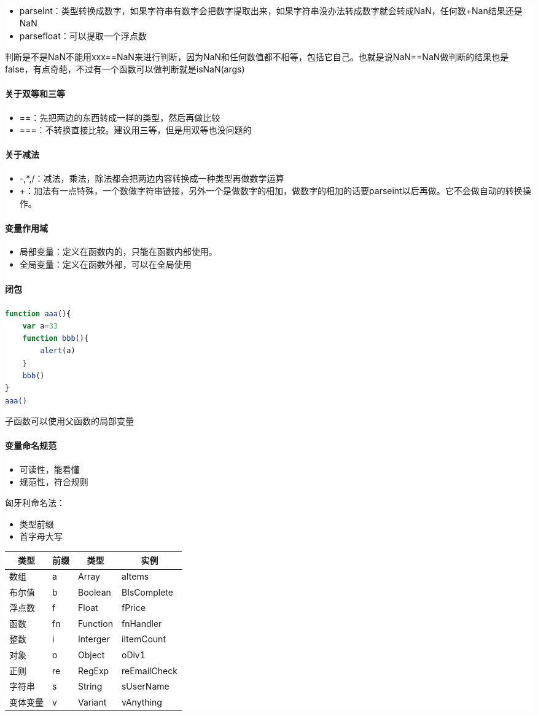 - parseInt：类型转换成数字，如果字符串有数字会把数字提取出来，如果字符串没办法转成数字就会转成NaN，任何数+Nan结果还是NaN
- parsefloat：可以提取一个浮点数

判断是不是NaN不能用xxx==NaN来进行判断，因为NaN和任何数值都不相等，包括它自己。也就是说NaN==NaN做判断的结果也是false，有点奇葩，不过有一个函数可以做判断就是isNaN(args)

#### 关于双等和三等

- ==：先把两边的东西转成一样的类型，然后再做比较
- ===：不转换直接比较。建议用三等，但是用双等也没问题的

#### 关于减法

- -,*,/：减法，乘法，除法都会把两边内容转换成一种类型再做数学运算
- +：加法有一点特殊，一个数做字符串链接，另外一个是做数字的相加，做数字的相加的话要parseint以后再做。它不会做自动的转换操作。

#### 变量作用域

- 局部变量：定义在函数内的，只能在函数内部使用。
- 全局变量：定义在函数外部，可以在全局使用

#### 闭包

```javascript
function aaa(){
	var a=33
	function bbb(){
		alert(a)
	}
	bbb()
}
aaa()
```

子函数可以使用父函数的局部变量

#### 变量命名规范

- 可读性，能看懂
- 规范性，符合规则

匈牙利命名法：

- 类型前缀
- 首字母大写

| 类型   | 前缀   | 类型       | 实例           |
| ---- | ---- | -------- | ------------ |
| 数组   | a    | Array    | aItems       |
| 布尔值  | b    | Boolean  | BIsComplete  |
| 浮点数  | f    | Float    | fPrice       |
| 函数   | fn   | Function | fnHandler    |
| 整数   | i    | Interger | iItemCount   |
| 对象   | o    | Object   | oDiv1        |
| 正则   | re   | RegExp   | reEmailCheck |
| 字符串  | s    | String   | sUserName    |
| 变体变量 | v    | Variant  | vAnything    |
